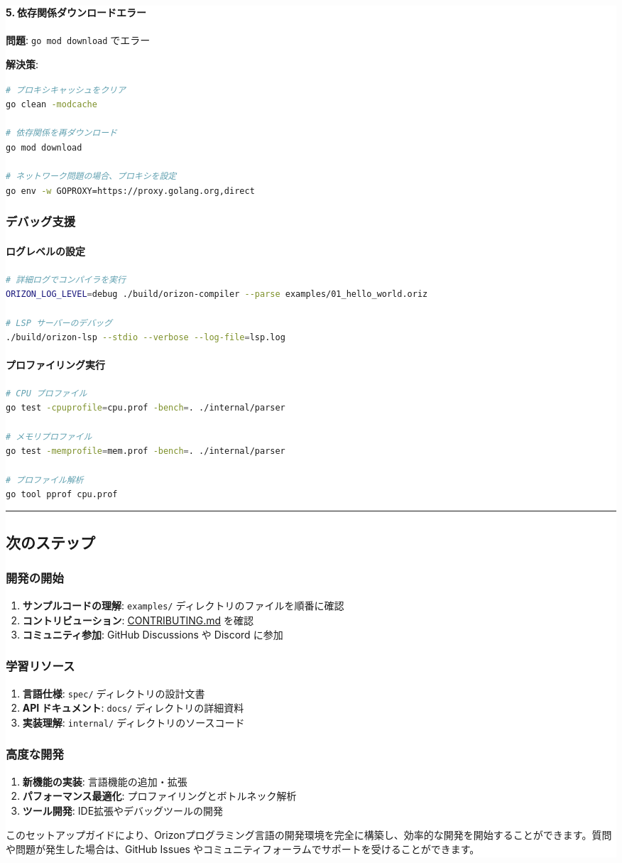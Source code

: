 #### 5. 依存関係ダウンロードエラー

**問題**: `go mod download` でエラー

**解決策**:
```bash
# プロキシキャッシュをクリア
go clean -modcache

# 依存関係を再ダウンロード
go mod download

# ネットワーク問題の場合、プロキシを設定
go env -w GOPROXY=https://proxy.golang.org,direct
```

### デバッグ支援

#### ログレベルの設定
```bash
# 詳細ログでコンパイラを実行
ORIZON_LOG_LEVEL=debug ./build/orizon-compiler --parse examples/01_hello_world.oriz

# LSP サーバーのデバッグ
./build/orizon-lsp --stdio --verbose --log-file=lsp.log
```

#### プロファイリング実行
```bash
# CPU プロファイル
go test -cpuprofile=cpu.prof -bench=. ./internal/parser

# メモリプロファイル
go test -memprofile=mem.prof -bench=. ./internal/parser

# プロファイル解析
go tool pprof cpu.prof
```

---

## 次のステップ

### 開発の開始

1. **サンプルコードの理解**: `examples/` ディレクトリのファイルを順番に確認
2. **コントリビューション**: [CONTRIBUTING.md](../CONTRIBUTING.md) を確認
3. **コミュニティ参加**: GitHub Discussions や Discord に参加

### 学習リソース

1. **言語仕様**: `spec/` ディレクトリの設計文書
2. **API ドキュメント**: `docs/` ディレクトリの詳細資料
3. **実装理解**: `internal/` ディレクトリのソースコード

### 高度な開発

1. **新機能の実装**: 言語機能の追加・拡張
2. **パフォーマンス最適化**: プロファイリングとボトルネック解析
3. **ツール開発**: IDE拡張やデバッグツールの開発

このセットアップガイドにより、Orizonプログラミング言語の開発環境を完全に構築し、効率的な開発を開始することができます。質問や問題が発生した場合は、GitHub Issues やコミュニティフォーラムでサポートを受けることができます。
